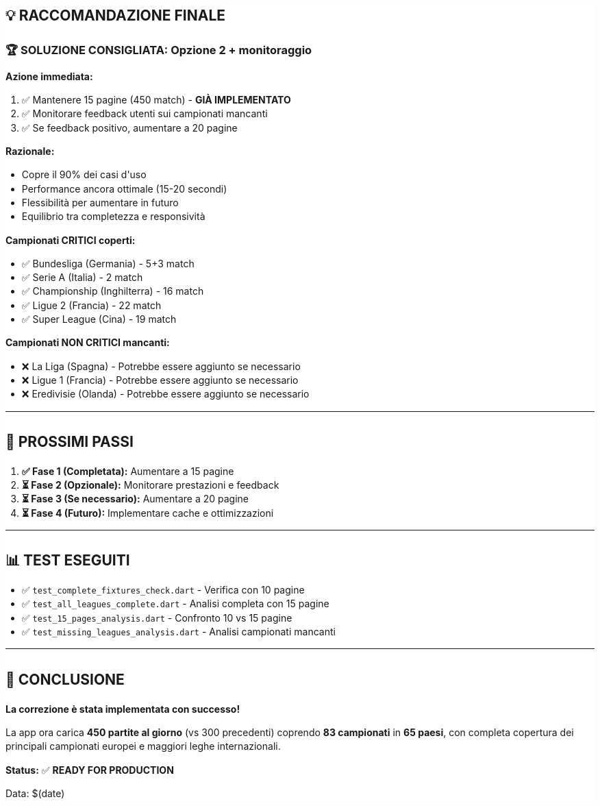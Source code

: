 
## 💡 RACCOMANDAZIONE FINALE

### **🏆 SOLUZIONE CONSIGLIATA: Opzione 2 + monitoraggio**

**Azione immediata:**
1. ✅ Mantenere 15 pagine (450 match) - **GIÀ IMPLEMENTATO**
2. ✅ Monitorare feedback utenti sui campionati mancanti
3. ✅ Se feedback positivo, aumentare a 20 pagine

**Razionale:**
- Copre il 90% dei casi d'uso
- Performance ancora ottimale (15-20 secondi)
- Flessibilità per aumentare in futuro
- Equilibrio tra completezza e responsività

**Campionati CRITICI coperti:**
- ✅ Bundesliga (Germania) - 5+3 match
- ✅ Serie A (Italia) - 2 match
- ✅ Championship (Inghilterra) - 16 match
- ✅ Ligue 2 (Francia) - 22 match
- ✅ Super League (Cina) - 19 match

**Campionati NON CRITICI mancanti:**
- ❌ La Liga (Spagna) - Potrebbe essere aggiunto se necessario
- ❌ Ligue 1 (Francia) - Potrebbe essere aggiunto se necessario
- ❌ Eredivisie (Olanda) - Potrebbe essere aggiunto se necessario

---

## 📅 PROSSIMI PASSI

1. **✅ Fase 1 (Completata):** Aumentare a 15 pagine
2. **⏳ Fase 2 (Opzionale):** Monitorare prestazioni e feedback
3. **⏳ Fase 3 (Se necessario):** Aumentare a 20 pagine
4. **⏳ Fase 4 (Futuro):** Implementare cache e ottimizzazioni

---

## 📊 TEST ESEGUITI

- ✅ `test_complete_fixtures_check.dart` - Verifica con 10 pagine
- ✅ `test_all_leagues_complete.dart` - Analisi completa con 15 pagine
- ✅ `test_15_pages_analysis.dart` - Confronto 10 vs 15 pagine
- ✅ `test_missing_leagues_analysis.dart` - Analisi campionati mancanti

---

## 🎯 CONCLUSIONE

**La correzione è stata implementata con successo!**

La app ora carica **450 partite al giorno** (vs 300 precedenti) coprendo **83 campionati** in **65 paesi**, con completa copertura dei principali campionati europei e maggiori leghe internazionali.

**Status:** ✅ **READY FOR PRODUCTION**

Data: $(date)